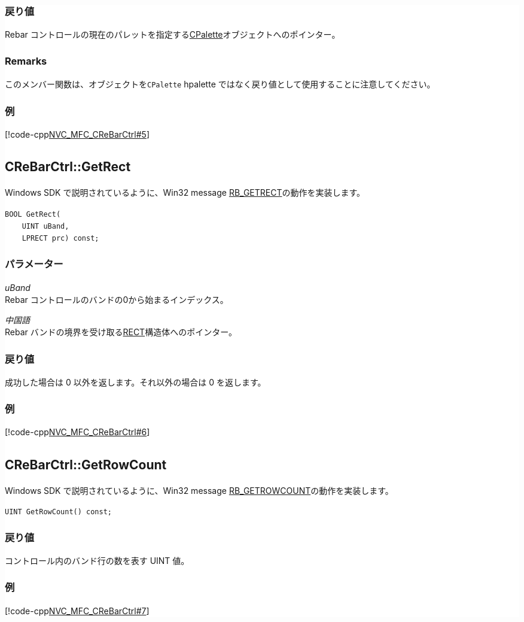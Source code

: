 ### <a name="return-value"></a>戻り値

Rebar コントロールの現在のパレットを指定する[CPalette](../../mfc/reference/cpalette-class.md)オブジェクトへのポインター。

### <a name="remarks"></a>Remarks

このメンバー関数は、オブジェクトを`CPalette` hpalette ではなく戻り値として使用することに注意してください。

### <a name="example"></a>例

[!code-cpp[NVC_MFC_CReBarCtrl#5](../../mfc/reference/codesnippet/cpp/crebarctrl-class_3.cpp)]

##  <a name="getrect"></a>  CReBarCtrl::GetRect

Windows SDK で説明されているように、Win32 message [RB_GETRECT](/windows/win32/Controls/rb-getrect)の動作を実装します。

```
BOOL GetRect(
    UINT uBand,
    LPRECT prc) const;
```

### <a name="parameters"></a>パラメーター

*uBand*<br/>
Rebar コントロールのバンドの0から始まるインデックス。

*中国語*<br/>
Rebar バンドの境界を受け取る[RECT](/previous-versions/dd162897\(v=vs.85\))構造体へのポインター。

### <a name="return-value"></a>戻り値

成功した場合は 0 以外を返します。それ以外の場合は 0 を返します。

### <a name="example"></a>例

[!code-cpp[NVC_MFC_CReBarCtrl#6](../../mfc/reference/codesnippet/cpp/crebarctrl-class_4.cpp)]

##  <a name="getrowcount"></a>  CReBarCtrl::GetRowCount

Windows SDK で説明されているように、Win32 message [RB_GETROWCOUNT](/windows/win32/Controls/rb-getrowcount)の動作を実装します。

```
UINT GetRowCount() const;
```

### <a name="return-value"></a>戻り値

コントロール内のバンド行の数を表す UINT 値。

### <a name="example"></a>例

[!code-cpp[NVC_MFC_CReBarCtrl#7](../../mfc/reference/codesnippet/cpp/crebarctrl-class_5.cpp)]
